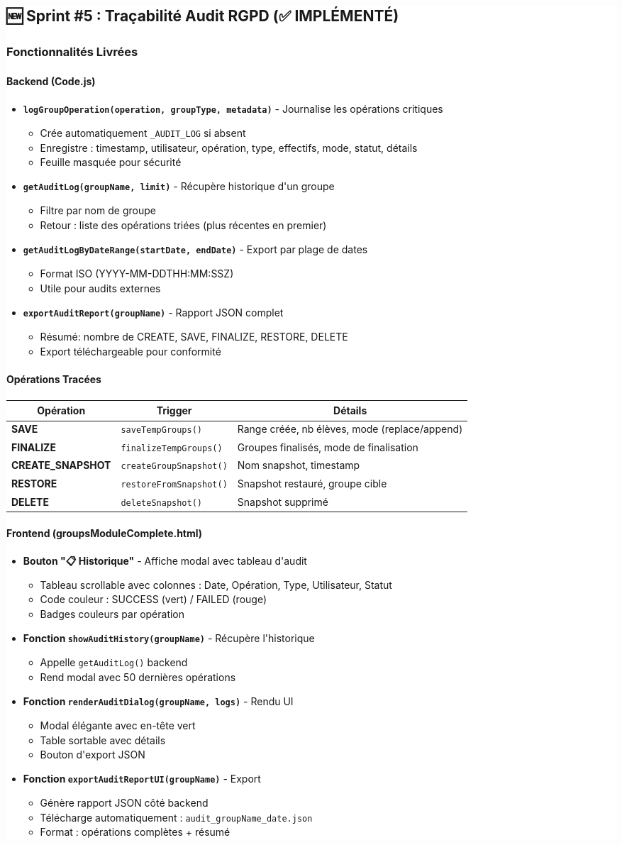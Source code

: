 
## 🆕 Sprint #5 : Traçabilité Audit RGPD (✅ IMPLÉMENTÉ)

### Fonctionnalités Livrées

#### Backend (Code.js)
- **`logGroupOperation(operation, groupType, metadata)`** - Journalise les opérations critiques
  - Crée automatiquement `_AUDIT_LOG` si absent
  - Enregistre : timestamp, utilisateur, opération, type, effectifs, mode, statut, détails
  - Feuille masquée pour sécurité

- **`getAuditLog(groupName, limit)`** - Récupère historique d'un groupe
  - Filtre par nom de groupe
  - Retour : liste des opérations triées (plus récentes en premier)

- **`getAuditLogByDateRange(startDate, endDate)`** - Export par plage de dates
  - Format ISO (YYYY-MM-DDTHH:MM:SSZ)
  - Utile pour audits externes

- **`exportAuditReport(groupName)`** - Rapport JSON complet
  - Résumé: nombre de CREATE, SAVE, FINALIZE, RESTORE, DELETE
  - Export téléchargeable pour conformité

#### Opérations Tracées
| Opération | Trigger | Détails |
|-----------|---------|---------|
| **SAVE** | `saveTempGroups()` | Range créée, nb élèves, mode (replace/append) |
| **FINALIZE** | `finalizeTempGroups()` | Groupes finalisés, mode de finalisation |
| **CREATE_SNAPSHOT** | `createGroupSnapshot()` | Nom snapshot, timestamp |
| **RESTORE** | `restoreFromSnapshot()` | Snapshot restauré, groupe cible |
| **DELETE** | `deleteSnapshot()` | Snapshot supprimé |

#### Frontend (groupsModuleComplete.html)
- **Bouton "📋 Historique"** - Affiche modal avec tableau d'audit
  - Tableau scrollable avec colonnes : Date, Opération, Type, Utilisateur, Statut
  - Code couleur : SUCCESS (vert) / FAILED (rouge)
  - Badges couleurs par opération

- **Fonction `showAuditHistory(groupName)`** - Récupère l'historique
  - Appelle `getAuditLog()` backend
  - Rend modal avec 50 dernières opérations

- **Fonction `renderAuditDialog(groupName, logs)`** - Rendu UI
  - Modal élégante avec en-tête vert
  - Table sortable avec détails
  - Bouton d'export JSON

- **Fonction `exportAuditReportUI(groupName)`** - Export
  - Génère rapport JSON côté backend
  - Télécharge automatiquement : `audit_groupName_date.json`
  - Format : opérations complètes + résumé
